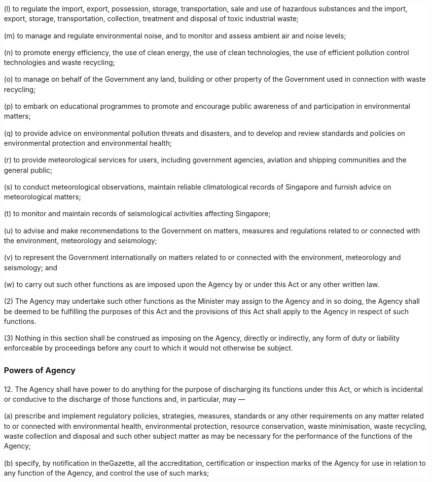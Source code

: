 (l) to regulate the import, export, possession, storage, transportation, sale and use of hazardous substances and the import, export, storage, transportation, collection, treatment and disposal of toxic industrial waste;

(m) to manage and regulate environmental noise, and to monitor and assess ambient air and noise levels;

(n) to promote energy efficiency, the use of clean energy, the use of clean technologies, the use of efficient pollution control technologies and waste recycling;

(o) to manage on behalf of the Government any land, building or other property of the Government used in connection with waste recycling;

(p) to embark on educational programmes to promote and encourage public awareness of and participation in environmental matters;

(q) to provide advice on environmental pollution threats and disasters, and to develop and review standards and policies on environmental protection and environmental health;

(r) to provide meteorological services for users, including government agencies, aviation and shipping communities and the general public;

(s) to conduct meteorological observations, maintain reliable climatological records of Singapore and furnish advice on meteorological matters;

(t) to monitor and maintain records of seismological activities affecting Singapore;

(u) to advise and make recommendations to the Government on matters, measures and regulations related to or connected with the environment, meteorology and seismology;

(v) to represent the Government internationally on matters related to or connected with the environment, meteorology and seismology; and

(w) to carry out such other functions as are imposed upon the Agency by or under this Act or any other written law.

(2) The Agency may undertake such other functions as the Minister may assign to the Agency and in so doing, the Agency shall be deemed to be fulfilling the purposes of this Act and the provisions of this Act shall apply to the Agency in respect of such functions.

(3) Nothing in this section shall be construed as imposing on the Agency, directly or indirectly, any form of duty or liability enforceable by proceedings before any court to which it would not otherwise be subject.

### Powers of Agency

12\. The Agency shall have power to do anything for the purpose of discharging its functions under this Act, or which is incidental or conducive to the discharge of those functions and, in particular, may —

(a) prescribe and implement regulatory policies, strategies, measures, standards or any other requirements on any matter related to or connected with environmental health, environmental protection, resource conservation, waste minimisation, waste recycling, waste collection and disposal and such other subject matter as may be necessary for the performance of the functions of the Agency;

(b) specify, by notification in theGazette, all the accreditation, certification or inspection marks of the Agency for use in relation to any function of the Agency, and control the use of such marks;
